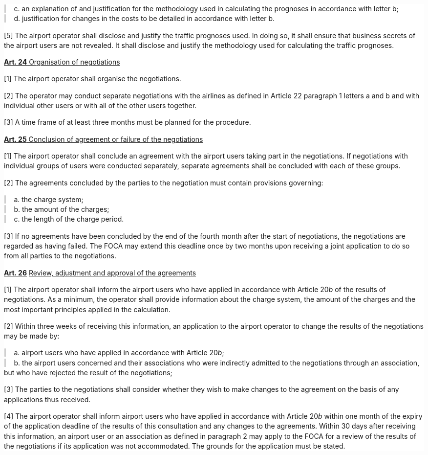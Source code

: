 
|    c. an explanation of and justification for the methodology used in calculating the prognoses in accordance with letter b;  
|    d. justification for changes in the costs to be detailed in accordance with letter b.

[5] The airport operator shall disclose and justify the traffic prognoses used. In doing so, it shall ensure that business secrets of the airport users are not revealed. It shall disclose and justify the methodology used for calculating the traffic prognoses.

[**Art. 24** Organisation of negotiations](https://www.fedlex.admin.ch/eli/cc/2012/328/en#art_24) 

[1] The airport operator shall organise the negotiations.

[2] The operator may conduct separate negotiations with the airlines as defined in Article 22 paragraph 1 letters a and b and with individual other users or with all of the other users together.

[3] A time frame of at least three months must be planned for the procedure.

[**Art. 25** Conclusion of agreement or failure of the negotiations](https://www.fedlex.admin.ch/eli/cc/2012/328/en#art_25) 

[1] The airport operator shall conclude an agreement with the airport users taking part in the negotiations. If negotiations with individual groups of users were conducted separately, separate agreements shall be concluded with each of these groups.

[2] The agreements concluded by the parties to the negotiation must contain provisions governing:


|    a. the charge system;  
|    b. the amount of the charges;  
|    c. the length of the charge period.

[3] If no agreements have been concluded by the end of the fourth month after the start of negotiations, the negotiations are regarded as having failed. The FOCA may extend this deadline once by two months upon receiving a joint application to do so from all parties to the negotiations.

[**Art. 26**](https://www.fedlex.admin.ch/eli/cc/2012/328/en#art_26) [Review, adjustment and approval of the agreements](https://www.fedlex.admin.ch/eli/cc/2012/328/en#art_26) 

[1] The airport operator shall inform the airport users who have applied in accordance with Article 20*b* of the results of negotiations. As a minimum, the operator shall provide information about the charge system, the amount of the charges and the most important principles applied in the calculation.

[2] Within three weeks of receiving this information, an application to the airport operator to change the results of the negotiations may be made by:


|    a. airport users who have applied in accordance with Article 20*b*;  
|    b. the airport users concerned and their associations who were indirectly admitted to the negotiations through an association, but who have rejected the result of the negotiations;

[3] The parties to the negotiations shall consider whether they wish to make changes to the agreement on the basis of any applications thus received.

[4] The airport operator shall inform airport users who have applied in accordance with Article 20*b* within one month of the expiry of the application deadline of the results of this consultation and any changes to the agreements. Within 30 days after receiving this information, an airport user or an association as defined in paragraph 2 may apply to the FOCA for a review of the results of the negotiations if its application was not accommodated. The grounds for the application must be stated.
